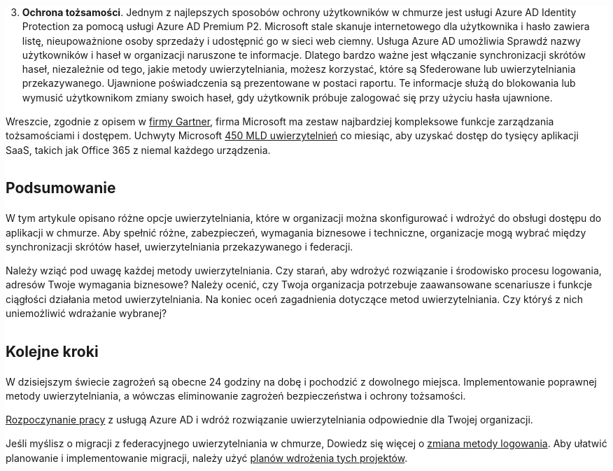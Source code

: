 3. **Ochrona tożsamości**. Jednym z najlepszych sposobów ochrony użytkowników w chmurze jest usługi Azure AD Identity Protection za pomocą usługi Azure AD Premium P2. Microsoft stale skanuje internetowego dla użytkownika i hasło zawiera listę, nieupoważnione osoby sprzedaży i udostępnić go w sieci web ciemny. Usługa Azure AD umożliwia Sprawdź nazwy użytkowników i haseł w organizacji naruszone te informacje. Dlatego bardzo ważne jest włączanie synchronizacji skrótów haseł, niezależnie od tego, jakie metody uwierzytelniania, możesz korzystać, które są Sfederowane lub uwierzytelniania przekazywanego. Ujawnione poświadczenia są prezentowane w postaci raportu. Te informacje służą do blokowania lub wymusić użytkownikom zmiany swoich haseł, gdy użytkownik próbuje zalogować się przy użyciu hasła ujawnione.

Wreszcie, zgodnie z opisem w [firmy Gartner](https://info.microsoft.com/landingIAMGartnerreportregistration.html), firma Microsoft ma zestaw najbardziej kompleksowe funkcje zarządzania tożsamościami i dostępem. Uchwyty Microsoft [450 MLD uwierzytelnień](https://www.microsoft.com/en-us/security/intelligence-report) co miesiąc, aby uzyskać dostęp do tysięcy aplikacji SaaS, takich jak Office 365 z niemal każdego urządzenia. 

## <a name="conclusion"></a>Podsumowanie

W tym artykule opisano różne opcje uwierzytelniania, które w organizacji można skonfigurować i wdrożyć do obsługi dostępu do aplikacji w chmurze. Aby spełnić różne, zabezpieczeń, wymagania biznesowe i techniczne, organizacje mogą wybrać między synchronizacji skrótów haseł, uwierzytelniania przekazywanego i federacji. 

Należy wziąć pod uwagę każdej metody uwierzytelniania. Czy starań, aby wdrożyć rozwiązanie i środowisko procesu logowania, adresów Twoje wymagania biznesowe? Należy ocenić, czy Twoja organizacja potrzebuje zaawansowane scenariusze i funkcje ciągłości działania metod uwierzytelniania. Na koniec oceń zagadnienia dotyczące metod uwierzytelniania. Czy któryś z nich uniemożliwić wdrażanie wybranej?

## <a name="next-steps"></a>Kolejne kroki

W dzisiejszym świecie zagrożeń są obecne 24 godziny na dobę i pochodzić z dowolnego miejsca. Implementowanie poprawnej metody uwierzytelniania, a wówczas eliminowanie zagrożeń bezpieczeństwa i ochrony tożsamości.

[Rozpoczynanie pracy](https://docs.microsoft.com/azure/active-directory/get-started-azure-ad) z usługą Azure AD i wdróż rozwiązanie uwierzytelniania odpowiednie dla Twojej organizacji.

Jeśli myślisz o migracji z federacyjnego uwierzytelniania w chmurze, Dowiedz się więcej o [zmiana metody logowania](https://docs.microsoft.com/azure/active-directory/connect/active-directory-aadconnect-user-signin#changing-the-user-sign-in-method). Aby ułatwić planowanie i implementowanie migracji, należy użyć [planów wdrożenia tych projektów](https://aka.ms/deploymentplans).
